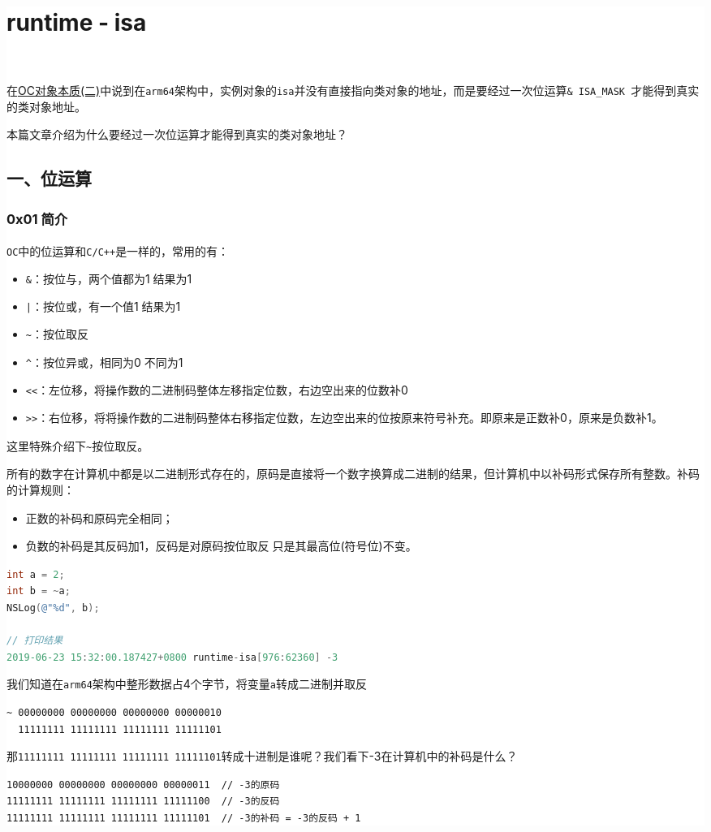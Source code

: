 
# runtime - isa


<br>

在[OC对象本质(二)](https://github.com/zhaoName/Notes/blob/master/iOS/OC%E5%AF%B9%E8%B1%A1%E6%9C%AC%E8%B4%A8(%E4%BA%8C).md)中说到在`arm64`架构中，实例对象的`isa`并没有直接指向类对象的地址，而是要经过一次位运算`& ISA_MASK `才能得到真实的类对象地址。

本篇文章介绍为什么要经过一次位运算才能得到真实的类对象地址？


## 一、位运算

### 0x01 简介

`OC`中的位运算和`C/C++`是一样的，常用的有：

- `&`：按位与，两个值都为1 结果为1

- `|`：按位或，有一个值1 结果为1

- `~`：按位取反 

- `^`：按位异或，相同为0 不同为1 

- `<<`：左位移，将操作数的二进制码整体左移指定位数，右边空出来的位数补0

- `>>`：右位移，将将操作数的二进制码整体右移指定位数，左边空出来的位按原来符号补充。即原来是正数补0，原来是负数补1。

这里特殊介绍下`~`按位取反。

所有的数字在计算机中都是以二进制形式存在的，原码是直接将一个数字换算成二进制的结果，但计算机中以补码形式保存所有整数。补码的计算规则：

- 正数的补码和原码完全相同；

- 负数的补码是其反码加1，反码是对原码按位取反 只是其最高位(符号位)不变。

```Objective-C
int a = 2;
int b = ~a;
NSLog(@"%d", b);

// 打印结果
2019-06-23 15:32:00.187427+0800 runtime-isa[976:62360] -3
```

我们知道在`arm64`架构中整形数据占4个字节，将变量`a`转成二进制并取反

```
~ 00000000 00000000 00000000 00000010
  11111111 11111111 11111111 11111101
```

那`11111111 11111111 11111111 11111101`转成十进制是谁呢？我们看下-3在计算机中的补码是什么？

```
10000000 00000000 00000000 00000011  // -3的原码
11111111 11111111 11111111 11111100	 // -3的反码
11111111 11111111 11111111 11111101  // -3的补码 = -3的反码 + 1
```
